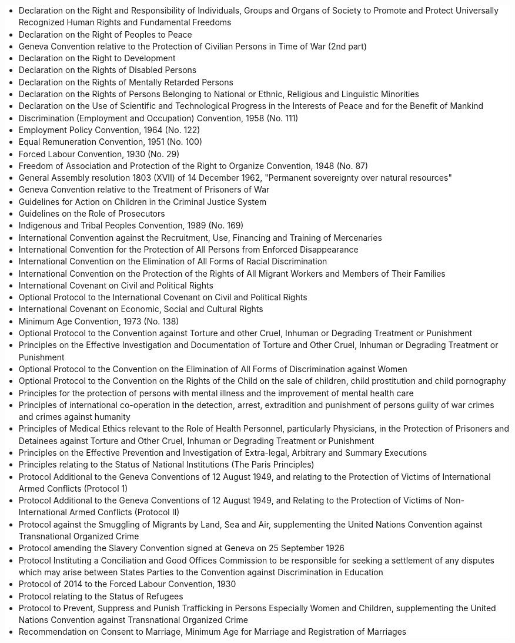 - Declaration on the Right and Responsibility of Individuals, Groups and Organs of Society to Promote and Protect Universally Recognized Human Rights and Fundamental Freedoms
- Declaration on the Right of Peoples to Peace
- Geneva Convention relative to the Protection of Civilian Persons in Time of War (2nd part)
- Declaration on the Right to Development
- Declaration on the Rights of Disabled Persons
- Declaration on the Rights of Mentally Retarded Persons
- Declaration on the Rights of Persons Belonging to National or Ethnic, Religious and Linguistic Minorities
- Declaration on the Use of Scientific and Technological Progress in the Interests of Peace and for the Benefit of Mankind
- Discrimination (Employment and Occupation) Convention, 1958 (No. 111)
- Employment Policy Convention, 1964 (No. 122)
- Equal Remuneration Convention, 1951 (No. 100)
- Forced Labour Convention, 1930 (No. 29)
- Freedom of Association and Protection of the Right to Organize Convention, 1948 (No. 87)
- General Assembly resolution 1803 (XVII) of 14 December 1962, "Permanent sovereignty over natural resources"
- Geneva Convention relative to the Treatment of Prisoners of War
- Guidelines for Action on Children in the Criminal Justice System
- Guidelines on the Role of Prosecutors
- Indigenous and Tribal Peoples Convention, 1989 (No. 169)
- International Convention against the Recruitment, Use, Financing and Training of Mercenaries
- International Convention for the Protection of All Persons from Enforced Disappearance
- International Convention on the Elimination of All Forms of Racial Discrimination
- International Convention on the Protection of the Rights of All Migrant Workers and Members of Their Families
- International Covenant on Civil and Political Rights
- Optional Protocol to the International Covenant on Civil and Political Rights
- International Covenant on Economic, Social and Cultural Rights
- Minimum Age Convention, 1973 (No. 138)
- Optional Protocol to the Convention against Torture and other Cruel, Inhuman or Degrading Treatment or Punishment
- Principles on the Effective Investigation and Documentation of Torture and Other Cruel, Inhuman or Degrading Treatment or Punishment
- Optional Protocol to the Convention on the Elimination of All Forms of Discrimination against Women
- Optional Protocol to the Convention on the Rights of the Child on the sale of children, child prostitution and child pornography
- Principles for the protection of persons with mental illness and the improvement of mental health care
- Principles of international co-operation in the detection, arrest, extradition and punishment of persons guilty of war crimes and crimes against humanity
- Principles of Medical Ethics relevant to the Role of Health Personnel, particularly Physicians, in the Protection of Prisoners and Detainees against Torture and Other Cruel, Inhuman or Degrading Treatment or Punishment
- Principles on the Effective Prevention and Investigation of Extra-legal, Arbitrary and Summary Executions
- Principles relating to the Status of National Institutions (The Paris Principles)
- Protocol Additional to the Geneva Conventions of 12 August 1949, and relating to the Protection of Victims of International Armed Conflicts (Protocol 1)
- Protocol Additional to the Geneva Conventions of 12 August 1949, and Relating to the Protection of Victims of Non-International Armed Conflicts (Protocol II)
- Protocol against the Smuggling of Migrants by Land, Sea and Air, supplementing the United Nations Convention against Transnational Organized Crime
- Protocol amending the Slavery Convention signed at Geneva on 25 September 1926
- Protocol Instituting a Conciliation and Good Offices Commission to be responsible for seeking a settlement of any disputes which may arise between States Parties to the Convention against Discrimination in Education
- Protocol of 2014 to the Forced Labour Convention, 1930
- Protocol relating to the Status of Refugees
- Protocol to Prevent, Suppress and Punish Trafficking in Persons Especially Women and Children, supplementing the United Nations Convention against Transnational Organized Crime
- Recommendation on Consent to Marriage, Minimum Age for Marriage and Registration of Marriages